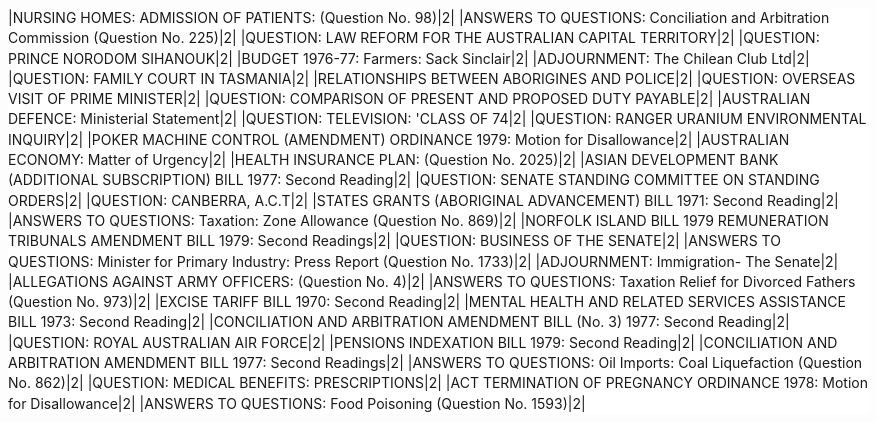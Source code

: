|NURSING HOMES: ADMISSION OF PATIENTS: (Question No. 98)|2|
|ANSWERS TO QUESTIONS: Conciliation and Arbitration Commission (Question No. 225)|2|
|QUESTION: LAW REFORM FOR THE AUSTRALIAN CAPITAL TERRITORY|2|
|QUESTION: PRINCE NORODOM SIHANOUK|2|
|BUDGET 1976-77: Farmers: Sack Sinclair|2|
|ADJOURNMENT: The Chilean Club Ltd|2|
|QUESTION: FAMILY COURT IN TASMANIA|2|
|RELATIONSHIPS BETWEEN ABORIGINES AND POLICE|2|
|QUESTION: OVERSEAS VISIT OF PRIME MINISTER|2|
|QUESTION: COMPARISON OF PRESENT AND PROPOSED DUTY PAYABLE|2|
|AUSTRALIAN DEFENCE: Ministerial Statement|2|
|QUESTION: TELEVISION: 'CLASS OF 74|2|
|QUESTION: RANGER URANIUM ENVIRONMENTAL INQUIRY|2|
|POKER MACHINE CONTROL (AMENDMENT) ORDINANCE 1979: Motion for Disallowance|2|
|AUSTRALIAN ECONOMY: Matter of Urgency|2|
|HEALTH INSURANCE PLAN: (Question No. 2025)|2|
|ASIAN DEVELOPMENT BANK (ADDITIONAL SUBSCRIPTION) BILL 1977: Second Reading|2|
|QUESTION: SENATE STANDING COMMITTEE ON STANDING ORDERS|2|
|QUESTION: CANBERRA, A.C.T|2|
|STATES GRANTS (ABORIGINAL ADVANCEMENT) BILL 1971: Second Reading|2|
|ANSWERS TO QUESTIONS: Taxation: Zone Allowance (Question No. 869)|2|
|NORFOLK ISLAND BILL 1979 REMUNERATION TRIBUNALS AMENDMENT BILL 1979: Second Readings|2|
|QUESTION: BUSINESS OF THE SENATE|2|
|ANSWERS TO QUESTIONS: Minister for Primary Industry: Press Report (Question No. 1733)|2|
|ADJOURNMENT: Immigration- The Senate|2|
|ALLEGATIONS AGAINST ARMY OFFICERS: (Question No. 4)|2|
|ANSWERS TO QUESTIONS: Taxation Relief for Divorced Fathers (Question No. 973)|2|
|EXCISE TARIFF BILL 1970: Second Reading|2|
|MENTAL HEALTH AND RELATED SERVICES ASSISTANCE BILL 1973: Second Reading|2|
|CONCILIATION AND ARBITRATION AMENDMENT BILL (No. 3) 1977: Second Reading|2|
|QUESTION: ROYAL AUSTRALIAN AIR FORCE|2|
|PENSIONS INDEXATION BILL 1979: Second Reading|2|
|CONCILIATION AND ARBITRATION AMENDMENT BILL 1977: Second Readings|2|
|ANSWERS TO QUESTIONS: Oil Imports: Coal Liquefaction (Question No. 862)|2|
|QUESTION: MEDICAL BENEFITS: PRESCRIPTIONS|2|
|ACT TERMINATION OF PREGNANCY ORDINANCE 1978: Motion for Disallowance|2|
|ANSWERS TO QUESTIONS: Food Poisoning (Question No. 1593)|2|